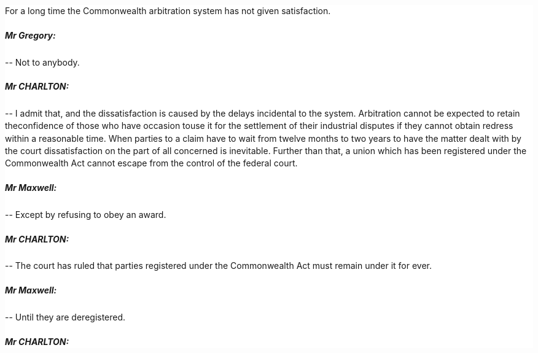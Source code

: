 For a long time the Commonwealth arbitration system has not given satisfaction. 

##### Mr Gregory:

-- Not to anybody. 

##### Mr CHARLTON:

-- I admit that, and the dissatisfaction is caused by the delays incidental to the system. Arbitration cannot be expected to retain theconfidence of those who have occasion touse it for the settlement of their industrial disputes if they cannot obtain redress within a reasonable time. When parties to a claim have to wait from twelve months to two years to have the matter dealt with by the court dissatisfaction on the part of all concerned is inevitable. Further than that, a union which has been registered under the Commonwealth Act cannot escape from the control of the federal court. 

##### Mr Maxwell:

-- Except by refusing to obey an award. 

##### Mr CHARLTON:

-- The court has ruled that parties registered under the Commonwealth Act must remain under it for ever. 

##### Mr Maxwell:

-- Until they are deregistered. 

##### Mr CHARLTON:
